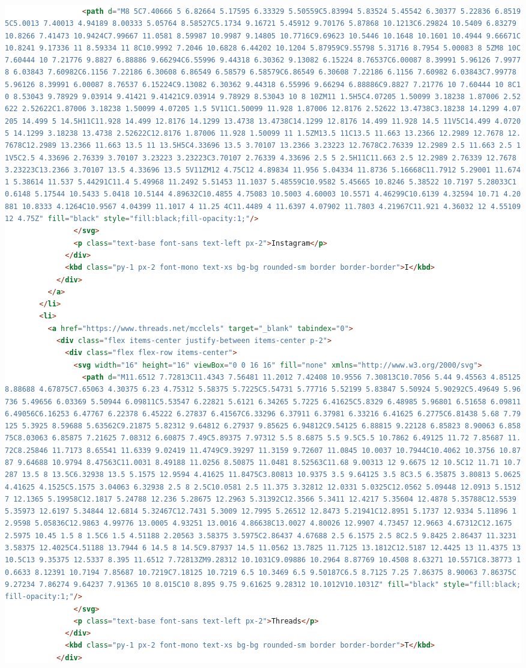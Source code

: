 ```html
                  <path d="M8 5C7.40666 5 6.82664 5.17595 6.33329 5.50559C5.83994 5.83524 5.45542 6.30377 5.22836 6.85195C5.0013 7.40013 4.94189 8.00333 5.05764 8.58527C5.1734 9.16721 5.45912 9.70176 5.87868 10.1213C6.29824 10.5409 6.83279 10.8266 7.41473 10.9424C7.99667 11.0581 8.59987 10.9987 9.14805 10.7716C9.69623 10.5446 10.1648 10.1601 10.4944 9.66671C10.8241 9.17336 11 8.59334 11 8C10.9992 7.2046 10.6828 6.44202 10.1204 5.87959C9.55798 5.31716 8.7954 5.00083 8 5ZM8 10C7.60444 10 7.21776 9.8827 6.88886 9.66294C6.55996 9.44318 6.30362 9.13082 6.15224 8.76537C6.00087 8.39991 5.96126 7.99778 6.03843 7.60982C6.1156 7.22186 6.30608 6.86549 6.58579 6.58579C6.86549 6.30608 7.22186 6.1156 7.60982 6.03843C7.99778 5.96126 8.39991 6.00087 8.76537 6.15224C9.13082 6.30362 9.44318 6.55996 9.66294 6.88886C9.8827 7.21776 10 7.60444 10 8C10 8.53043 9.78929 9.03914 9.41421 9.41421C9.03914 9.78929 8.53043 10 8 10ZM11 1.5H5C4.07205 1.50099 3.18238 1.87006 2.52622 2.52622C1.87006 3.18238 1.50099 4.07205 1.5 5V11C1.50099 11.928 1.87006 12.8176 2.52622 13.4738C3.18238 14.1299 4.07205 14.499 5 14.5H11C11.928 14.499 12.8176 14.1299 13.4738 13.4738C14.1299 12.8176 14.499 11.928 14.5 11V5C14.499 4.07205 14.1299 3.18238 13.4738 2.52622C12.8176 1.87006 11.928 1.50099 11 1.5ZM13.5 11C13.5 11.663 13.2366 12.2989 12.7678 12.7678C12.2989 13.2366 11.663 13.5 11 13.5H5C4.33696 13.5 3.70107 13.2366 3.23223 12.7678C2.76339 12.2989 2.5 11.663 2.5 11V5C2.5 4.33696 2.76339 3.70107 3.23223 3.23223C3.70107 2.76339 4.33696 2.5 5 2.5H11C11.663 2.5 12.2989 2.76339 12.7678 3.23223C13.2366 3.70107 13.5 4.33696 13.5 5V11ZM12 4.75C12 4.89834 11.956 5.04334 11.8736 5.16668C11.7912 5.29001 11.6741 5.38614 11.537 5.44291C11.4 5.49968 11.2492 5.51453 11.1037 5.48559C10.9582 5.45665 10.8246 5.38522 10.7197 5.28033C10.6148 5.17544 10.5433 5.0418 10.5144 4.89632C10.4855 4.75083 10.5003 4.60003 10.5571 4.46299C10.6139 4.32594 10.71 4.20881 10.8333 4.1264C10.9567 4.04399 11.1017 4 11.25 4C11.4489 4 11.6397 4.07902 11.7803 4.21967C11.921 4.36032 12 4.55109 12 4.75Z" fill="black" style="fill:black;fill-opacity:1;"/>
                </svg>
                <p class="text-base font-sans text-left px-2">Instagram</p>
              </div>
              <kbd class="py-1 px-2 font-mono text-xs bg-bg rounded-sm border border-border">I</kbd>
            </div>
          </a>
        </li>
        <li>
          <a href="https://www.threads.net/mcclels" target="_blank" tabindex="0">
            <div class="flex items-center justify-between items-center p-2">
              <div class="flex flex-row items-center">
                <svg width="16" height="16" viewBox="0 0 16 16" fill="none" xmlns="http://www.w3.org/2000/svg">
                  <path d="M11.6512 7.72813C11.4343 7.56481 11.2012 7.42408 10.9556 7.30813C10.7056 5.44 9.45563 4.85125 8.88688 4.67875C7.65063 4.30375 6.23 4.75312 5.58375 5.7225C5.54731 5.77716 5.52199 5.83847 5.50924 5.90292C5.49649 5.96736 5.49656 6.03369 5.50944 6.09811C5.53547 6.22821 5.6121 6.34265 5.7225 6.41625C5.8329 6.48985 5.96801 6.51658 6.09811 6.49056C6.16253 6.47767 6.22378 6.45222 6.27837 6.41567C6.33296 6.37911 6.37981 6.33216 6.41625 6.2775C6.81438 5.68 7.79125 5.3925 8.59688 5.63562C9.21875 5.82312 9.64812 6.27937 9.85625 6.94812C9.54125 6.88815 9.22128 6.85823 8.90063 6.85875C8.03063 6.85875 7.21625 7.08312 6.60875 7.49C5.89375 7.97312 5.5 8.6875 5.5 9.5C5.5 10.7862 6.49125 11.72 7.85687 11.72C8.25846 11.7173 8.65541 11.6339 9.02419 11.4749C9.39297 11.3159 9.72607 11.0845 10.0037 10.7944C10.4062 10.3756 10.8787 9.64688 10.9794 8.47563C11.0031 8.49188 11.0256 8.50875 11.0481 8.52563C11.68 9.00313 12 9.6675 12 10.5C12 11.71 10.7287 13.5 8 13.5C6.32938 13.5 5.1575 12.9594 4.41625 11.8475C3.80813 10.9375 3.5 9.64125 3.5 8C3.5 6.35875 3.80813 5.0625 4.41625 4.1525C5.1575 3.04063 6.32938 2.5 8 2.5C10.0581 2.5 11.375 3.32812 12.0331 5.0325C12.0562 5.09448 12.0913 5.15127 12.1365 5.19958C12.1817 5.24788 12.236 5.28675 12.2963 5.31392C12.3566 5.3411 12.4217 5.35604 12.4878 5.35788C12.5539 5.35973 12.6197 5.34844 12.6814 5.32467C12.7431 5.3009 12.7995 5.26512 12.8473 5.21941C12.8951 5.1737 12.9334 5.11896 12.9598 5.05836C12.9863 4.99776 13.0005 4.93251 13.0016 4.86638C13.0027 4.80026 12.9907 4.73457 12.9663 4.67312C12.1675 2.5975 10.45 1.5 8 1.5C6 1.5 4.51188 2.20563 3.58375 3.5975C2.86437 4.67688 2.5 6.1575 2.5 8C2.5 9.8425 2.86437 11.3231 3.58375 12.4025C4.51188 13.7944 6 14.5 8 14.5C9.87937 14.5 11.0562 13.7825 11.7125 13.1812C12.5187 12.4425 13 11.4375 13 10.5C13 9.35375 12.5337 8.395 11.6512 7.72813ZM9.28312 10.1031C9.09886 10.2964 8.87769 10.4508 8.63271 10.5571C8.38773 10.6633 8.12391 10.7194 7.85687 10.7219C7.18125 10.7219 6.5 10.3469 6.5 9.50187C6.5 8.7125 7.25 7.86375 8.90063 7.86375C9.27234 7.86274 9.64237 7.91365 10 8.015C10 8.895 9.75 9.61625 9.28312 10.1012V10.1031Z" fill="black" style="fill:black;fill-opacity:1;"/>
                </svg>
                <p class="text-base font-sans text-left px-2">Threads</p>
              </div>
              <kbd class="py-1 px-2 font-mono text-xs bg-bg rounded-sm border border-border">T</kbd>
            </div>
```